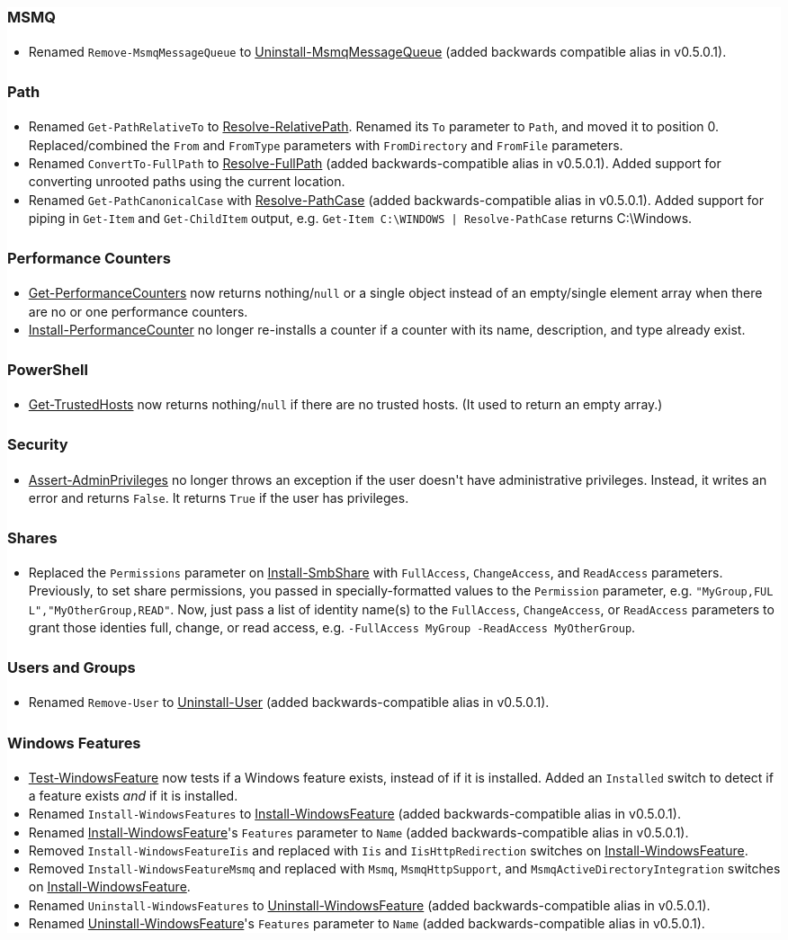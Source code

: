 ### MSMQ
 * Renamed `Remove-MsmqMessageQueue` to [Uninstall-MsmqMessageQueue](http://get-carbon.org/help/Uninstall-MsmqMessageQueue.html) (added backwards compatible alias in v0.5.0.1).

### Path
 * Renamed `Get-PathRelativeTo` to [Resolve-RelativePath](http://get-carbon.org/help/Resolve-RelativePath.html).  Renamed its `To` parameter to `Path`, and moved it to position 0.  Replaced/combined the `From` and `FromType` parameters with `FromDirectory` and `FromFile` parameters.
 * Renamed `ConvertTo-FullPath` to [Resolve-FullPath](http://get-carbon.org/help/Resolve-FullPath.html) (added backwards-compatible alias in v0.5.0.1).  Added support for converting unrooted paths using the current location.
 * Renamed `Get-PathCanonicalCase` with [Resolve-PathCase](http://get-carbon.org/help/Resolve-PathCase.html) (added backwards-compatible alias in v0.5.0.1).  Added support for piping in `Get-Item` and `Get-ChildItem` output, e.g. `Get-Item C:\WINDOWS | Resolve-PathCase` returns C:\Windows.

### Performance Counters
 * [Get-PerformanceCounters](http://get-carbon.org/help/Get-PerformanceCounters.html) now returns nothing/`null` or a single object instead of an empty/single element array when there are no or one performance counters. 
 * [Install-PerformanceCounter](http://get-carbon.org/help/Install-PerformanceCounter.html) no longer re-installs a counter if a counter with its name, description, and type already exist.

### PowerShell
 * [Get-TrustedHosts](http://get-carbon.org/help/Get-TrustedHosts.html) now returns nothing/`null` if there are no trusted hosts.  (It used to return an empty array.) 

### Security
 * [Assert-AdminPrivileges](http://get-carbon.org/help/Assert-AdminPrivileges.html) no longer throws an exception if the user doesn't have administrative privileges.  Instead, it writes an error and returns `False`.  It returns `True` if the user has privileges.
 
### Shares
 * Replaced the `Permissions` parameter on [Install-SmbShare](http://get-carbon.org/help/Install-SmbShare.html) with `FullAccess`, `ChangeAccess`, and `ReadAccess` parameters. Previously, to set share permissions, you passed in specially-formatted values to the `Permission` parameter, e.g. `"MyGroup,FULL","MyOtherGroup,READ"`.  Now, just pass a list of identity name(s) to the `FullAccess`, `ChangeAccess`, or `ReadAccess` parameters to grant those identies full, change, or read access, e.g. `-FullAccess MyGroup -ReadAccess MyOtherGroup`.

### Users and Groups
 * Renamed `Remove-User` to [Uninstall-User](http://get-carbon.org/help/Uninstall-User.html) (added backwards-compatible alias in v0.5.0.1).

### Windows Features
 * [Test-WindowsFeature](http://get-carbon.org/help/Test-WindowsFeature.html) now tests if a Windows feature exists, instead of if it is installed.  Added an `Installed` switch to detect if a feature exists *and* if it is installed.
 * Renamed `Install-WindowsFeatures` to [Install-WindowsFeature](http://get-carbon.org/help/Install-WindowsFeature.html) (added backwards-compatible alias in v0.5.0.1).
 * Renamed [Install-WindowsFeature](http://get-carbon.org/help/Install-WindowsFeature.html)'s `Features` parameter to `Name` (added backwards-compatible alias in v0.5.0.1).
 * Removed `Install-WindowsFeatureIis` and replaced with `Iis` and `IisHttpRedirection` switches on [Install-WindowsFeature](http://get-carbon.org/help/Install-WindowsFeature.html).
 * Removed `Install-WindowsFeatureMsmq` and replaced with `Msmq`, `MsmqHttpSupport`, and `MsmqActiveDirectoryIntegration` switches on [Install-WindowsFeature](http://get-carbon.org/help/Install-WindowsFeature.html).
 * Renamed `Uninstall-WindowsFeatures` to [Uninstall-WindowsFeature](http://get-carbon.org/help/Uninstall-WindowsFeature.html) (added backwards-compatible alias in v0.5.0.1).
 * Renamed [Uninstall-WindowsFeature](http://get-carbon.org/help/Uninstall-WindowsFeature.html)'s `Features` parameter to `Name` (added backwards-compatible alias in v0.5.0.1).